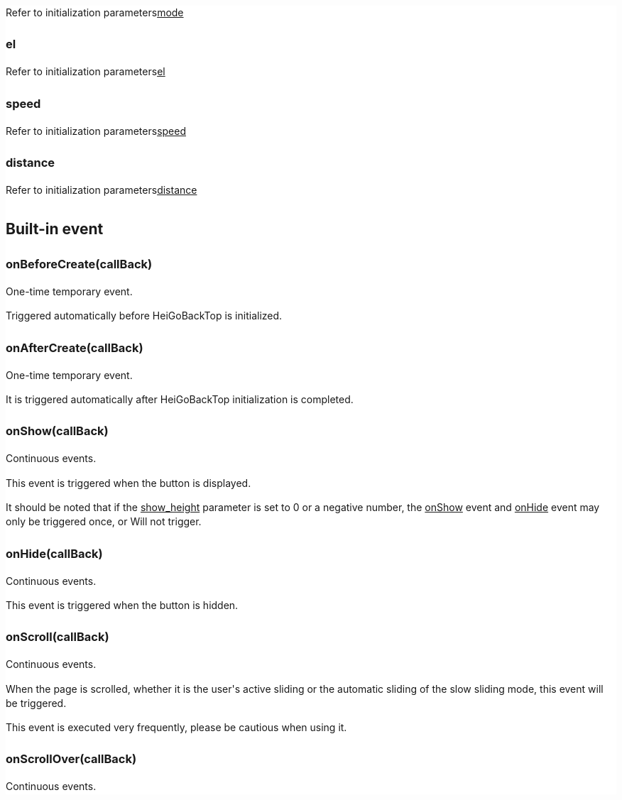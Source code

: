 Refer to initialization parameters[mode](#)

### el

Refer to initialization parameters[el](#)

### speed

Refer to initialization parameters[speed](#)

### distance

Refer to initialization parameters[distance](#)

## Built-in event

### onBeforeCreate(callBack)

One-time temporary event.

Triggered automatically before HeiGoBackTop is initialized.

### onAfterCreate(callBack)

One-time temporary event.

It is triggered automatically after HeiGoBackTop initialization is completed.

### onShow(callBack)

Continuous events.

This event is triggered when the button is displayed.

It should be noted that if the [show_height](#show_height) parameter is set to 0 or a negative number, the [onShow](#) event and [onHide](#) event may only be triggered once, or Will not trigger.

### onHide(callBack)

Continuous events.

This event is triggered when the button is hidden.

### onScroll(callBack)

Continuous events.

When the page is scrolled, whether it is the user's active sliding or the automatic sliding of the slow sliding mode, this event will be triggered.

This event is executed very frequently, please be cautious when using it.

### onScrollOver(callBack)

Continuous events.
